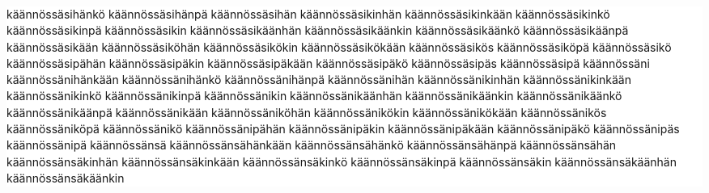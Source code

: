 käännössäsihänkö
käännössäsihänpä
käännössäsihän
käännössäsikinhän
käännössäsikinkään
käännössäsikinkö
käännössäsikinpä
käännössäsikin
käännössäsikäänhän
käännössäsikäänkin
käännössäsikäänkö
käännössäsikäänpä
käännössäsikään
käännössäsiköhän
käännössäsikökin
käännössäsikökään
käännössäsikös
käännössäsiköpä
käännössäsikö
käännössäsipähän
käännössäsipäkin
käännössäsipäkään
käännössäsipäkö
käännössäsipäs
käännössäsipä
käännössäni
käännössänihänkään
käännössänihänkö
käännössänihänpä
käännössänihän
käännössänikinhän
käännössänikinkään
käännössänikinkö
käännössänikinpä
käännössänikin
käännössänikäänhän
käännössänikäänkin
käännössänikäänkö
käännössänikäänpä
käännössänikään
käännössäniköhän
käännössänikökin
käännössänikökään
käännössänikös
käännössäniköpä
käännössänikö
käännössänipähän
käännössänipäkin
käännössänipäkään
käännössänipäkö
käännössänipäs
käännössänipä
käännössänsä
käännössänsähänkään
käännössänsähänkö
käännössänsähänpä
käännössänsähän
käännössänsäkinhän
käännössänsäkinkään
käännössänsäkinkö
käännössänsäkinpä
käännössänsäkin
käännössänsäkäänhän
käännössänsäkäänkin